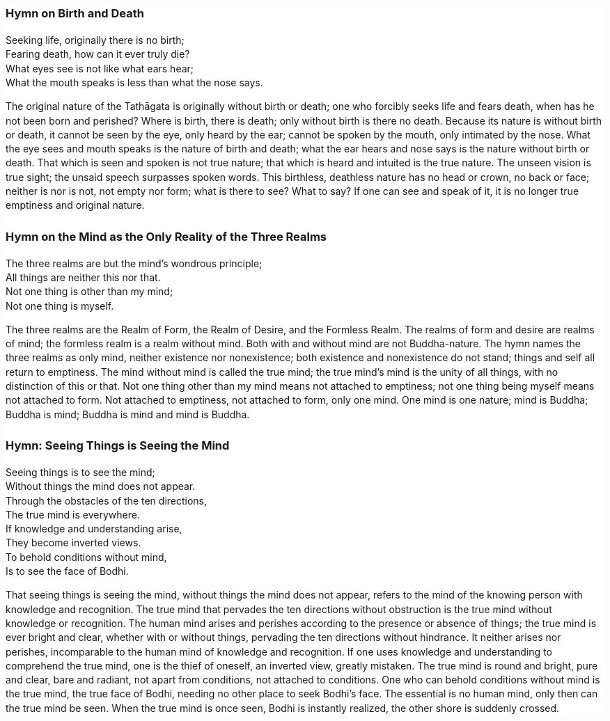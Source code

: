 ### Hymn on Birth and Death

Seeking life, originally there is no birth;  
Fearing death, how can it ever truly die?  
What eyes see is not like what ears hear;  
What the mouth speaks is less than what the nose says.

The original nature of the Tathāgata is originally without birth or death; one who forcibly seeks life and fears death, when has he not been born and perished? Where is birth, there is death; only without birth is there no death. Because its nature is without birth or death, it cannot be seen by the eye, only heard by the ear; cannot be spoken by the mouth, only intimated by the nose. What the eye sees and mouth speaks is the nature of birth and death; what the ear hears and nose says is the nature without birth or death. That which is seen and spoken is not true nature; that which is heard and intuited is the true nature. The unseen vision is true sight; the unsaid speech surpasses spoken words. This birthless, deathless nature has no head or crown, no back or face; neither is nor is not, not empty nor form; what is there to see? What to say? If one can see and speak of it, it is no longer true emptiness and original nature.

### Hymn on the Mind as the Only Reality of the Three Realms

The three realms are but the mind’s wondrous principle;  
All things are neither this nor that.  
Not one thing is other than my mind;  
Not one thing is myself.

The three realms are the Realm of Form, the Realm of Desire, and the Formless Realm. The realms of form and desire are realms of mind; the formless realm is a realm without mind. Both with and without mind are not Buddha-nature. The hymn names the three realms as only mind, neither existence nor nonexistence; both existence and nonexistence do not stand; things and self all return to emptiness. The mind without mind is called the true mind; the true mind’s mind is the unity of all things, with no distinction of this or that. Not one thing other than my mind means not attached to emptiness; not one thing being myself means not attached to form. Not attached to emptiness, not attached to form, only one mind. One mind is one nature; mind is Buddha; Buddha is mind; Buddha is mind and mind is Buddha.

### Hymn: Seeing Things is Seeing the Mind

Seeing things is to see the mind;  
Without things the mind does not appear.  
Through the obstacles of the ten directions,  
The true mind is everywhere.  
If knowledge and understanding arise,  
They become inverted views.  
To behold conditions without mind,  
Is to see the face of Bodhi.

That seeing things is seeing the mind, without things the mind does not appear, refers to the mind of the knowing person with knowledge and recognition. The true mind that pervades the ten directions without obstruction is the true mind without knowledge or recognition. The human mind arises and perishes according to the presence or absence of things; the true mind is ever bright and clear, whether with or without things, pervading the ten directions without hindrance. It neither arises nor perishes, incomparable to the human mind of knowledge and recognition. If one uses knowledge and understanding to comprehend the true mind, one is the thief of oneself, an inverted view, greatly mistaken. The true mind is round and bright, pure and clear, bare and radiant, not apart from conditions, not attached to conditions. One who can behold conditions without mind is the true mind, the true face of Bodhi, needing no other place to seek Bodhi’s face. The essential is no human mind, only then can the true mind be seen. When the true mind is once seen, Bodhi is instantly realized, the other shore is suddenly crossed.
